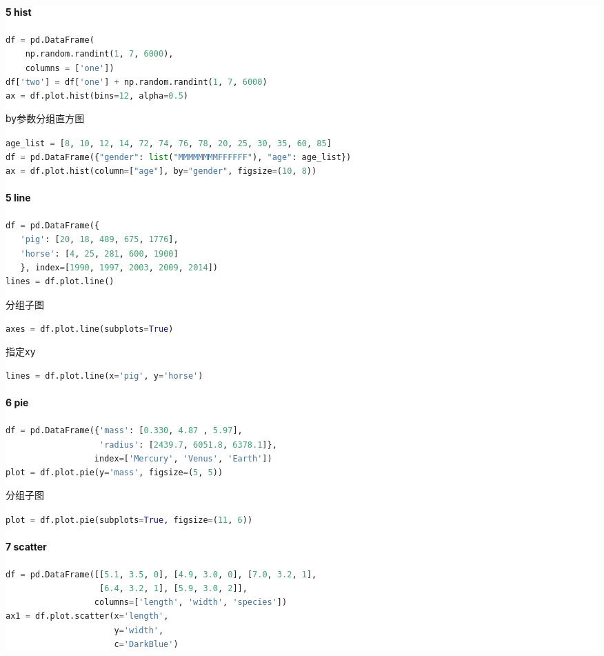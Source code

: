 #### 5 hist

```python
df = pd.DataFrame(
    np.random.randint(1, 7, 6000),
    columns = ['one'])
df['two'] = df['one'] + np.random.randint(1, 7, 6000)
ax = df.plot.hist(bins=12, alpha=0.5)
```

by参数分组直方图

```python
age_list = [8, 10, 12, 14, 72, 74, 76, 78, 20, 25, 30, 35, 60, 85]
df = pd.DataFrame({"gender": list("MMMMMMMMFFFFFF"), "age": age_list})
ax = df.plot.hist(column=["age"], by="gender", figsize=(10, 8))
```

#### 5 line

```python
df = pd.DataFrame({
   'pig': [20, 18, 489, 675, 1776],
   'horse': [4, 25, 281, 600, 1900]
   }, index=[1990, 1997, 2003, 2009, 2014])
lines = df.plot.line()
```

分组子图

```python
axes = df.plot.line(subplots=True)
```

指定xy

```python
lines = df.plot.line(x='pig', y='horse')
```

#### 6 pie

```python
df = pd.DataFrame({'mass': [0.330, 4.87 , 5.97],
                   'radius': [2439.7, 6051.8, 6378.1]},
                  index=['Mercury', 'Venus', 'Earth'])
plot = df.plot.pie(y='mass', figsize=(5, 5))
```

分组子图

```python
plot = df.plot.pie(subplots=True, figsize=(11, 6))
```

#### 7 scatter

```python
df = pd.DataFrame([[5.1, 3.5, 0], [4.9, 3.0, 0], [7.0, 3.2, 1],
                   [6.4, 3.2, 1], [5.9, 3.0, 2]],
                  columns=['length', 'width', 'species'])
ax1 = df.plot.scatter(x='length',
                      y='width',
                      c='DarkBlue')
```
